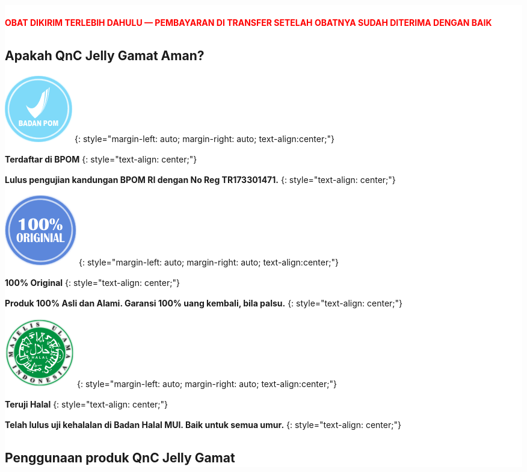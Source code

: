 <br>
<strong><span style="color: red">OBAT DIKIRIM TERLEBIH DAHULU — PEMBAYARAN DI TRANSFER SETELAH OBATNYA SUDAH DITERIMA DENGAN BAIK</span></strong>
</div>

## Apakah QnC Jelly Gamat Aman?

![QnC Jelly Gamat](/images/logo3.png)
{: style="margin-left: auto; margin-right: auto; text-align:center;"}

**Terdaftar di BPOM**
{: style="text-align: center;"}

**Lulus pengujian kandungan BPOM RI dengan No Reg TR173301471.**
{: style="text-align: center;"}

![QnC Jelly Gamat](/images/logo1.png)
{: style="margin-left: auto; margin-right: auto; text-align:center;"}

**100% Original**
{: style="text-align: center;"}

**Produk 100% Asli dan Alami. Garansi 100% uang kembali, bila palsu.**
{: style="text-align: center;"}

![QnC Jelly Gamat](/images/logo2.png)
{: style="margin-left: auto; margin-right: auto; text-align:center;"}

**Teruji Halal**
{: style="text-align: center;"}

**Telah lulus uji kehalalan di Badan Halal MUI. Baik untuk semua umur.**
{: style="text-align: center;"}

## Penggunaan produk QnC Jelly Gamat
